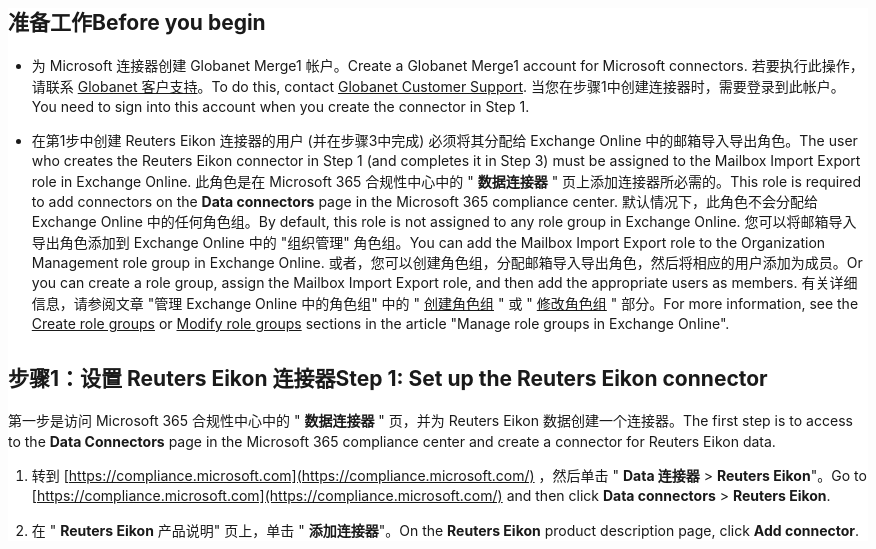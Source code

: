 ## <a name="before-you-begin"></a><span data-ttu-id="1a1ba-121">准备工作</span><span class="sxs-lookup"><span data-stu-id="1a1ba-121">Before you begin</span></span>

- <span data-ttu-id="1a1ba-122">为 Microsoft 连接器创建 Globanet Merge1 帐户。</span><span class="sxs-lookup"><span data-stu-id="1a1ba-122">Create a Globanet Merge1 account for Microsoft connectors.</span></span> <span data-ttu-id="1a1ba-123">若要执行此操作，请联系 [Globanet 客户支持](https://globanet.com/ms-connectors-contact)。</span><span class="sxs-lookup"><span data-stu-id="1a1ba-123">To do this, contact [Globanet Customer Support](https://globanet.com/ms-connectors-contact).</span></span> <span data-ttu-id="1a1ba-124">当您在步骤1中创建连接器时，需要登录到此帐户。</span><span class="sxs-lookup"><span data-stu-id="1a1ba-124">You need to sign into this account when you create the connector in Step 1.</span></span>

- <span data-ttu-id="1a1ba-125">在第1步中创建 Reuters Eikon 连接器的用户 (并在步骤3中完成) 必须将其分配给 Exchange Online 中的邮箱导入导出角色。</span><span class="sxs-lookup"><span data-stu-id="1a1ba-125">The user who creates the Reuters Eikon connector in Step 1 (and completes it in Step 3) must be assigned to the Mailbox Import Export role in Exchange Online.</span></span> <span data-ttu-id="1a1ba-126">此角色是在 Microsoft 365 合规性中心中的 " **数据连接器** " 页上添加连接器所必需的。</span><span class="sxs-lookup"><span data-stu-id="1a1ba-126">This role is required to add connectors on the **Data connectors** page in the Microsoft 365 compliance center.</span></span> <span data-ttu-id="1a1ba-127">默认情况下，此角色不会分配给 Exchange Online 中的任何角色组。</span><span class="sxs-lookup"><span data-stu-id="1a1ba-127">By default, this role is not assigned to any role group in Exchange Online.</span></span> <span data-ttu-id="1a1ba-128">您可以将邮箱导入导出角色添加到 Exchange Online 中的 "组织管理" 角色组。</span><span class="sxs-lookup"><span data-stu-id="1a1ba-128">You can add the Mailbox Import Export role to the Organization Management role group in Exchange Online.</span></span> <span data-ttu-id="1a1ba-129">或者，您可以创建角色组，分配邮箱导入导出角色，然后将相应的用户添加为成员。</span><span class="sxs-lookup"><span data-stu-id="1a1ba-129">Or you can create a role group, assign the Mailbox Import Export role, and then add the appropriate users as members.</span></span> <span data-ttu-id="1a1ba-130">有关详细信息，请参阅文章 "管理 Exchange Online 中的角色组" 中的 " [创建角色组](https://docs.microsoft.com/Exchange/permissions-exo/role-groups#create-role-groups) " 或 " [修改角色组](https://docs.microsoft.com/Exchange/permissions-exo/role-groups#modify-role-groups) " 部分。</span><span class="sxs-lookup"><span data-stu-id="1a1ba-130">For more information, see the [Create role groups](https://docs.microsoft.com/Exchange/permissions-exo/role-groups#create-role-groups) or [Modify role groups](https://docs.microsoft.com/Exchange/permissions-exo/role-groups#modify-role-groups) sections in the article "Manage role groups in Exchange Online".</span></span>

## <a name="step-1-set-up-the-reuters-eikon-connector"></a><span data-ttu-id="1a1ba-131">步骤1：设置 Reuters Eikon 连接器</span><span class="sxs-lookup"><span data-stu-id="1a1ba-131">Step 1: Set up the Reuters Eikon connector</span></span>

<span data-ttu-id="1a1ba-132">第一步是访问 Microsoft 365 合规性中心中的 " **数据连接器** " 页，并为 Reuters Eikon 数据创建一个连接器。</span><span class="sxs-lookup"><span data-stu-id="1a1ba-132">The first step is to access to the **Data Connectors** page in the Microsoft 365 compliance center and create a connector for Reuters Eikon data.</span></span>

1. <span data-ttu-id="1a1ba-133">转到 [https://compliance.microsoft.com](https://compliance.microsoft.com/) ，然后单击 " **Data 连接器**  >  **Reuters Eikon**"。</span><span class="sxs-lookup"><span data-stu-id="1a1ba-133">Go to [https://compliance.microsoft.com](https://compliance.microsoft.com/) and then click **Data connectors** > **Reuters Eikon**.</span></span>

2. <span data-ttu-id="1a1ba-134">在 " **Reuters Eikon** 产品说明" 页上，单击 " **添加连接器**"。</span><span class="sxs-lookup"><span data-stu-id="1a1ba-134">On the **Reuters Eikon** product description page, click **Add connector**.</span></span>
